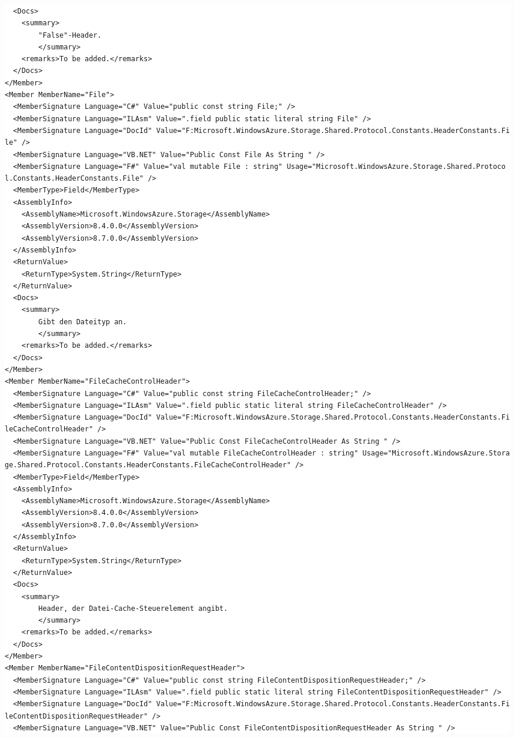       <Docs>
        <summary>
            "False"-Header.
            </summary>
        <remarks>To be added.</remarks>
      </Docs>
    </Member>
    <Member MemberName="File">
      <MemberSignature Language="C#" Value="public const string File;" />
      <MemberSignature Language="ILAsm" Value=".field public static literal string File" />
      <MemberSignature Language="DocId" Value="F:Microsoft.WindowsAzure.Storage.Shared.Protocol.Constants.HeaderConstants.File" />
      <MemberSignature Language="VB.NET" Value="Public Const File As String " />
      <MemberSignature Language="F#" Value="val mutable File : string" Usage="Microsoft.WindowsAzure.Storage.Shared.Protocol.Constants.HeaderConstants.File" />
      <MemberType>Field</MemberType>
      <AssemblyInfo>
        <AssemblyName>Microsoft.WindowsAzure.Storage</AssemblyName>
        <AssemblyVersion>8.4.0.0</AssemblyVersion>
        <AssemblyVersion>8.7.0.0</AssemblyVersion>
      </AssemblyInfo>
      <ReturnValue>
        <ReturnType>System.String</ReturnType>
      </ReturnValue>
      <Docs>
        <summary>
            Gibt den Dateityp an.
            </summary>
        <remarks>To be added.</remarks>
      </Docs>
    </Member>
    <Member MemberName="FileCacheControlHeader">
      <MemberSignature Language="C#" Value="public const string FileCacheControlHeader;" />
      <MemberSignature Language="ILAsm" Value=".field public static literal string FileCacheControlHeader" />
      <MemberSignature Language="DocId" Value="F:Microsoft.WindowsAzure.Storage.Shared.Protocol.Constants.HeaderConstants.FileCacheControlHeader" />
      <MemberSignature Language="VB.NET" Value="Public Const FileCacheControlHeader As String " />
      <MemberSignature Language="F#" Value="val mutable FileCacheControlHeader : string" Usage="Microsoft.WindowsAzure.Storage.Shared.Protocol.Constants.HeaderConstants.FileCacheControlHeader" />
      <MemberType>Field</MemberType>
      <AssemblyInfo>
        <AssemblyName>Microsoft.WindowsAzure.Storage</AssemblyName>
        <AssemblyVersion>8.4.0.0</AssemblyVersion>
        <AssemblyVersion>8.7.0.0</AssemblyVersion>
      </AssemblyInfo>
      <ReturnValue>
        <ReturnType>System.String</ReturnType>
      </ReturnValue>
      <Docs>
        <summary>
            Header, der Datei-Cache-Steuerelement angibt.
            </summary>
        <remarks>To be added.</remarks>
      </Docs>
    </Member>
    <Member MemberName="FileContentDispositionRequestHeader">
      <MemberSignature Language="C#" Value="public const string FileContentDispositionRequestHeader;" />
      <MemberSignature Language="ILAsm" Value=".field public static literal string FileContentDispositionRequestHeader" />
      <MemberSignature Language="DocId" Value="F:Microsoft.WindowsAzure.Storage.Shared.Protocol.Constants.HeaderConstants.FileContentDispositionRequestHeader" />
      <MemberSignature Language="VB.NET" Value="Public Const FileContentDispositionRequestHeader As String " />